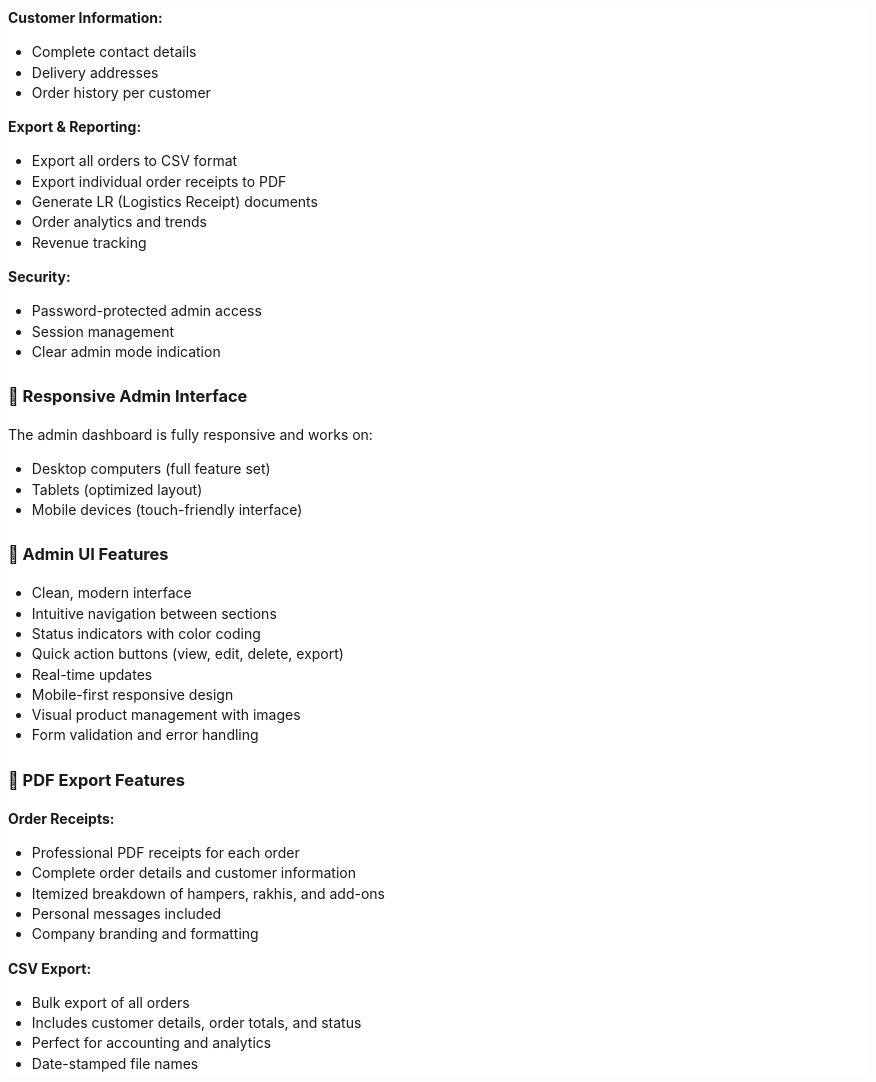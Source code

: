 **Customer Information:**

- Complete contact details
- Delivery addresses
- Order history per customer

**Export & Reporting:**

- Export all orders to CSV format
- Export individual order receipts to PDF
- Generate LR (Logistics Receipt) documents
- Order analytics and trends
- Revenue tracking

**Security:**

- Password-protected admin access
- Session management
- Clear admin mode indication

### 📱 Responsive Admin Interface

The admin dashboard is fully responsive and works on:

- Desktop computers (full feature set)
- Tablets (optimized layout)
- Mobile devices (touch-friendly interface)

### 🎨 Admin UI Features

- Clean, modern interface
- Intuitive navigation between sections
- Status indicators with color coding
- Quick action buttons (view, edit, delete, export)
- Real-time updates
- Mobile-first responsive design
- Visual product management with images
- Form validation and error handling

### 📄 PDF Export Features

**Order Receipts:**

- Professional PDF receipts for each order
- Complete order details and customer information
- Itemized breakdown of hampers, rakhis, and add-ons
- Personal messages included
- Company branding and formatting

**CSV Export:**

- Bulk export of all orders
- Includes customer details, order totals, and status
- Perfect for accounting and analytics
- Date-stamped file names
